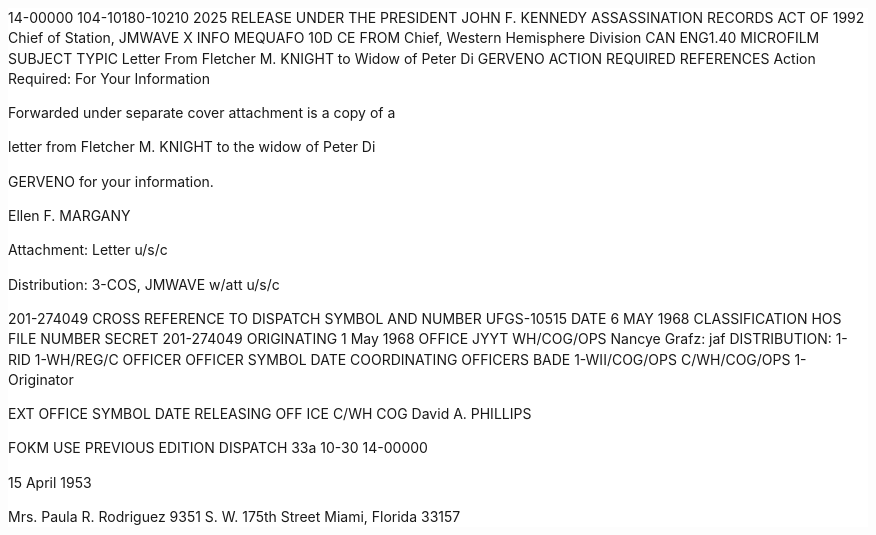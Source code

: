 14-00000
104-10180-10210
2025 RELEASE UNDER THE PRESIDENT JOHN F. KENNEDY ASSASSINATION RECORDS ACT OF 1992
Chief of Station, JMWAVE X
INFO
MEQUAFO
10D CE
FROM Chief, Western Hemisphere Division
CAN ENG1.40
MICROFILM
SUBJECT TYPIC
Letter From Fletcher M. KNIGHT to Widow of Peter Di GERVENO
ACTION REQUIRED REFERENCES
Action Required: For Your Information

Forwarded under separate cover attachment is a copy of a

letter from Fletcher M. KNIGHT to the widow of Peter Di

GERVENO for your information.

Ellen F. MARGANY

Attachment:
Letter u/s/c

Distribution:
3-COS, JMWAVE w/att u/s/c

201-274049
CROSS REFERENCE TO DISPATCH SYMBOL AND NUMBER UFGS-10515 DATE 6 MAY 1968
CLASSIFICATION HOS FILE NUMBER
SECRET 201-274049
ORIGINATING
1 May 1968 OFFICE JYYT
WH/COG/OPS Nancye Grafz: jaf
DISTRIBUTION:
1-RID
1-WH/REG/C OFFICER OFFICER SYMBOL DATE COORDINATING OFFICERS BADE
1-WII/COG/OPS C/WH/COG/OPS
1-Originator

EXT
OFFICE SYMBOL DATE RELEASING OFF ICE
C/WH COG David A. PHILLIPS

FOKM
USE PREVIOUS EDITION DISPATCH
33a
10-30
14-00000

15 April 1953

Mrs. Paula R. Rodriguez
9351 S. W. 175th Street
Miami, Florida 33157
